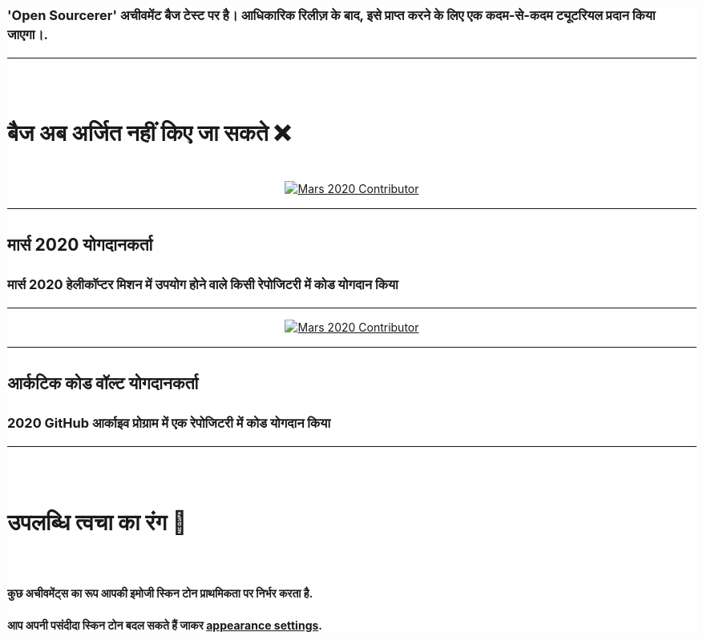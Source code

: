 ### 'Open Sourcerer' अचीवमेंट बैज टेस्ट पर है। आधिकारिक रिलीज़ के बाद, इसे प्राप्त करने के लिए एक कदम-से-कदम ट्यूटरियल प्रदान किया जाएगा।.

<hr>
<br>

# बैज अब अर्जित नहीं किए जा सकते ❌

<br>

<div align="center"  >
<a href="https://github.com/readme/featured/nasa-ingenuity-helicopter">
<img width="296" src="assets/badges/Mars-2020-Contributor.png" alt="Mars 2020 Contributor">
</a>
</div>
<hr>

## मार्स 2020 योगदानकर्ता

### मार्स 2020 हेलीकॉप्टर मिशन में उपयोग होने वाले किसी रेपोजिटरी में कोड योगदान किया

<hr>

<div align="center"  >
<a href="https://archiveprogram.github.com/">
<img width="296" src="assets/badges/Arctic-Code-Vault-Contributor.png" alt="Mars 2020 Contributor">
</a>
</div>
<hr>

## आर्कटिक कोड वॉल्ट योगदानकर्ता

### 2020 GitHub आर्काइव प्रोग्राम में एक रेपोजिटरी में कोड योगदान किया

<hr>

<br>

# उपलब्धि त्वचा का रंग 👋

<br>

#### कुछ अचीवमेंट्स का रूप आपकी इमोजी स्किन टोन प्राथमिकता पर निर्भर करता है.

#### आप अपनी पसंदीदा स्किन टोन बदल सकते हैं जाकर [appearance settings](https://github.com/settings/appearance).
